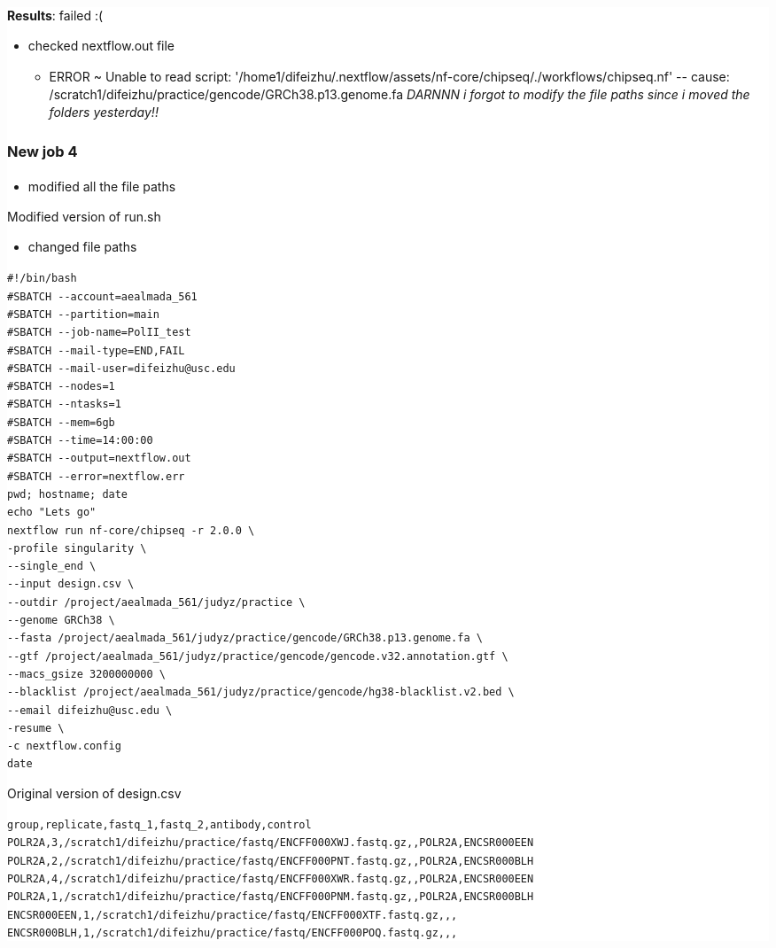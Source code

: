 **Results**: failed :(

* checked nextflow.out file

  + ERROR ~ Unable to read script: '/home1/difeizhu/.nextflow/assets/nf-core/chipseq/./workflows/chipseq.nf' -- cause: /scratch1/difeizhu/practice/gencode/GRCh38.p13.genome.fa
*DARNNN i forgot to modify the file paths since i moved the folders yesterday!!*



### New job 4
* modified all the file paths

Modified version of run.sh

* changed file paths
```{bash}
#!/bin/bash
#SBATCH --account=aealmada_561
#SBATCH --partition=main
#SBATCH --job-name=PolII_test
#SBATCH --mail-type=END,FAIL
#SBATCH --mail-user=difeizhu@usc.edu
#SBATCH --nodes=1
#SBATCH --ntasks=1
#SBATCH --mem=6gb
#SBATCH --time=14:00:00
#SBATCH --output=nextflow.out
#SBATCH --error=nextflow.err
pwd; hostname; date
echo "Lets go"
nextflow run nf-core/chipseq -r 2.0.0 \
-profile singularity \
--single_end \
--input design.csv \
--outdir /project/aealmada_561/judyz/practice \
--genome GRCh38 \
--fasta /project/aealmada_561/judyz/practice/gencode/GRCh38.p13.genome.fa \
--gtf /project/aealmada_561/judyz/practice/gencode/gencode.v32.annotation.gtf \
--macs_gsize 3200000000 \
--blacklist /project/aealmada_561/judyz/practice/gencode/hg38-blacklist.v2.bed \
--email difeizhu@usc.edu \
-resume \
-c nextflow.config
date
```


Original version of design.csv
```{bash}
group,replicate,fastq_1,fastq_2,antibody,control
POLR2A,3,/scratch1/difeizhu/practice/fastq/ENCFF000XWJ.fastq.gz,,POLR2A,ENCSR000EEN
POLR2A,2,/scratch1/difeizhu/practice/fastq/ENCFF000PNT.fastq.gz,,POLR2A,ENCSR000BLH
POLR2A,4,/scratch1/difeizhu/practice/fastq/ENCFF000XWR.fastq.gz,,POLR2A,ENCSR000EEN
POLR2A,1,/scratch1/difeizhu/practice/fastq/ENCFF000PNM.fastq.gz,,POLR2A,ENCSR000BLH
ENCSR000EEN,1,/scratch1/difeizhu/practice/fastq/ENCFF000XTF.fastq.gz,,,
ENCSR000BLH,1,/scratch1/difeizhu/practice/fastq/ENCFF000POQ.fastq.gz,,,
```
